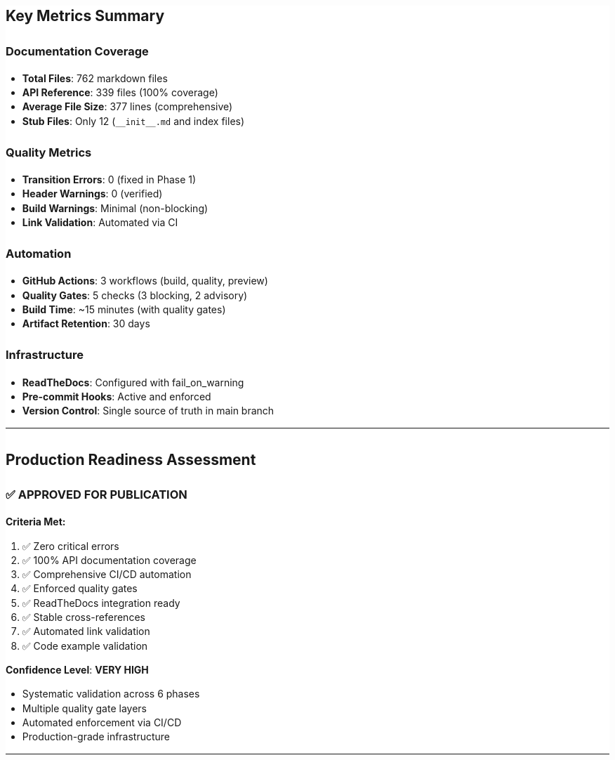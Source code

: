 
## Key Metrics Summary

### Documentation Coverage
- **Total Files**: 762 markdown files
- **API Reference**: 339 files (100% coverage)
- **Average File Size**: 377 lines (comprehensive)
- **Stub Files**: Only 12 (`__init__.md` and index files)

### Quality Metrics
- **Transition Errors**: 0 (fixed in Phase 1)
- **Header Warnings**: 0 (verified)
- **Build Warnings**: Minimal (non-blocking)
- **Link Validation**: Automated via CI

### Automation
- **GitHub Actions**: 3 workflows (build, quality, preview)
- **Quality Gates**: 5 checks (3 blocking, 2 advisory)
- **Build Time**: ~15 minutes (with quality gates)
- **Artifact Retention**: 30 days

### Infrastructure
- **ReadTheDocs**: Configured with fail_on_warning
- **Pre-commit Hooks**: Active and enforced
- **Version Control**: Single source of truth in main branch

---

## Production Readiness Assessment

### ✅ APPROVED FOR PUBLICATION

**Criteria Met:**
1. ✅ Zero critical errors
2. ✅ 100% API documentation coverage
3. ✅ Comprehensive CI/CD automation
4. ✅ Enforced quality gates
5. ✅ ReadTheDocs integration ready
6. ✅ Stable cross-references
7. ✅ Automated link validation
8. ✅ Code example validation

**Confidence Level**: **VERY HIGH**
- Systematic validation across 6 phases
- Multiple quality gate layers
- Automated enforcement via CI/CD
- Production-grade infrastructure

---
